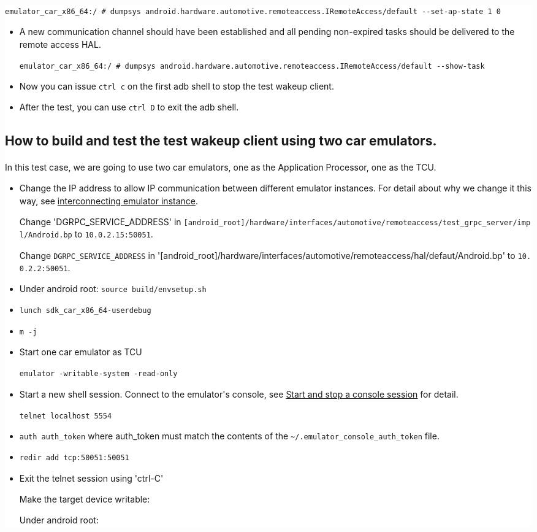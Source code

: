   `emulator_car_x86_64:/ # dumpsys android.hardware.automotive.remoteaccess.IRemoteAccess/default --set-ap-state 1 0`

* A new communication channel should have been established and all pending
  non-expired tasks should be delivered to the remote access HAL.

  `emulator_car_x86_64:/ # dumpsys android.hardware.automotive.remoteaccess.IRemoteAccess/default --show-task`

* Now you can issue `ctrl c` on the first adb shell to stop the test wakeup
  client.

* After the test, you can use `ctrl D` to exit the adb shell.

## How to build and test the test wakeup client using two car emulators.

In this test case, we are going to use two car emulators, one as the
Application Processor, one as the TCU.

* Change the IP address to allow IP communication between different emulator
  instances. For detail about why we change it this way, see [interconnecting
  emulator instance](https://developer.android.com/studio/run/emulator-networking#connecting).

  Change 'DGRPC_SERVICE_ADDRESS' in `[android_root]/hardware/interfaces/automotive/remoteaccess/test_grpc_server/impl/Android.bp` to
  `10.0.2.15:50051`.

  Change `DGRPC_SERVICE_ADDRESS` in '[android_root]/hardware/interfaces/automotive/remoteaccess/hal/defaut/Android.bp' to
  `10.0.2.2:50051`.

* Under android root: `source build/envsetup.sh`

* `lunch sdk_car_x86_64-userdebug`

*  `m -j`

* Start one car emulator as TCU

  `emulator -writable-system -read-only`

* Start a new shell session. Connect to the emulator's console,
  see [Start and stop a console session](https://developer.android.com/studio/run/emulator-console#console-session)
  for detail.

  `telnet localhost 5554`

* `auth auth_token` where auth_token must match the contents of the
  `~/.emulator_console_auth_token` file.

* `redir add tcp:50051:50051`

* Exit the telnet session using 'ctrl-C'

  Make the target device writable:

  Under android root:
